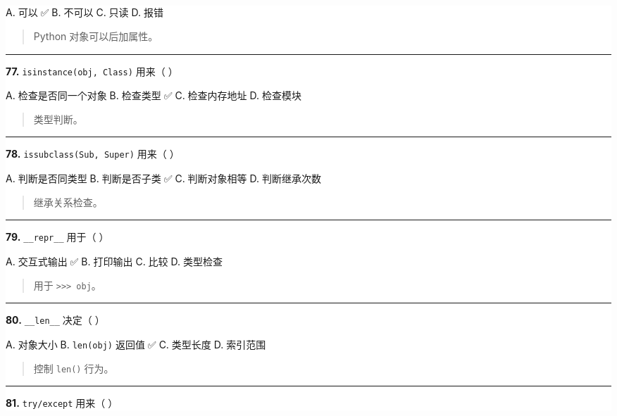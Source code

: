A. 可以 ✅
 B. 不可以
 C. 只读
 D. 报错

> Python 对象可以后加属性。

------

**77.**
 `isinstance(obj, Class)` 用来（ ）

A. 检查是否同一个对象
 B. 检查类型 ✅
 C. 检查内存地址
 D. 检查模块

> 类型判断。

------

**78.**
 `issubclass(Sub, Super)` 用来（ ）

A. 判断是否同类型
 B. 判断是否子类 ✅
 C. 判断对象相等
 D. 判断继承次数

> 继承关系检查。

------

**79.**
 `__repr__` 用于（ ）

A. 交互式输出 ✅
 B. 打印输出
 C. 比较
 D. 类型检查

> 用于 `>>> obj`。

------

**80.**
 `__len__` 决定（ ）

A. 对象大小
 B. `len(obj)` 返回值 ✅
 C. 类型长度
 D. 索引范围

> 控制 `len()` 行为。

---

**81.**
 `try/except` 用来（ ）
